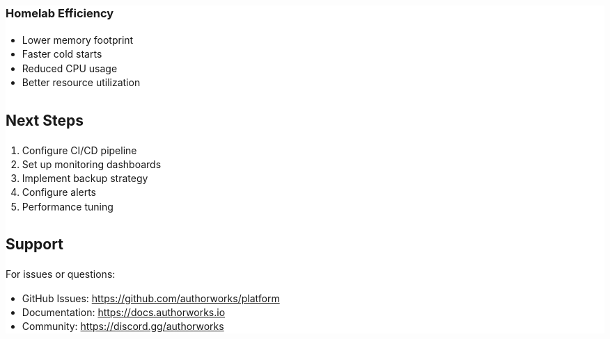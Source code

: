 ### Homelab Efficiency
- Lower memory footprint
- Faster cold starts
- Reduced CPU usage
- Better resource utilization

## Next Steps

1. Configure CI/CD pipeline
2. Set up monitoring dashboards
3. Implement backup strategy
4. Configure alerts
5. Performance tuning

## Support

For issues or questions:
- GitHub Issues: https://github.com/authorworks/platform
- Documentation: https://docs.authorworks.io
- Community: https://discord.gg/authorworks